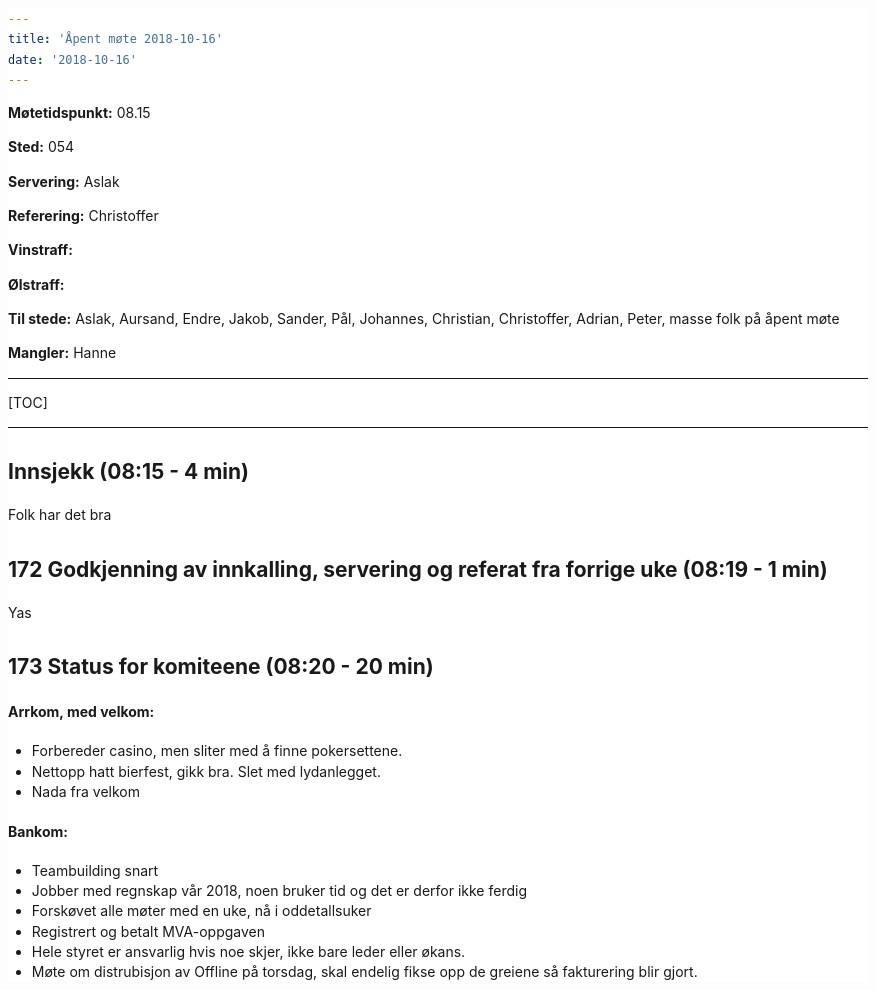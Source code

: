 ```yaml
---
title: 'Åpent møte 2018-10-16'
date: '2018-10-16'
---
```


**Møtetidspunkt:** 08.15

**Sted:** 054

**Servering:** Aslak

**Referering:** Christoffer

**Vinstraff:**

**Ølstraff:**

**Til stede:** Aslak, Aursand, Endre, Jakob, Sander, Pål, Johannes, Christian, Christoffer, Adrian, Peter, masse folk på åpent møte

**Mangler:** Hanne


- - -

[TOC]

- - -

## Innsjekk (08:15 - 4 min)

Folk har det bra

## 172 Godkjenning av innkalling, servering og referat fra forrige uke (08:19 - 1 min)

Yas

## 173 Status for komiteene (08:20 - 20 min)

#### Arrkom, med velkom:

- Forbereder casino, men sliter med å finne pokersettene. 
- Nettopp hatt bierfest, gikk bra. Slet med lydanlegget.
- Nada fra velkom

#### Bankom:

- Teambuilding snart
- Jobber med regnskap vår 2018, noen bruker tid og det er derfor ikke ferdig
- Forskøvet alle møter med en uke, nå i oddetallsuker
- Registrert og betalt MVA-oppgaven
- Hele styret er ansvarlig hvis noe skjer, ikke bare leder eller økans.
- Møte om distrubisjon av Offline på torsdag, skal endelig fikse opp de greiene så fakturering blir gjort.
